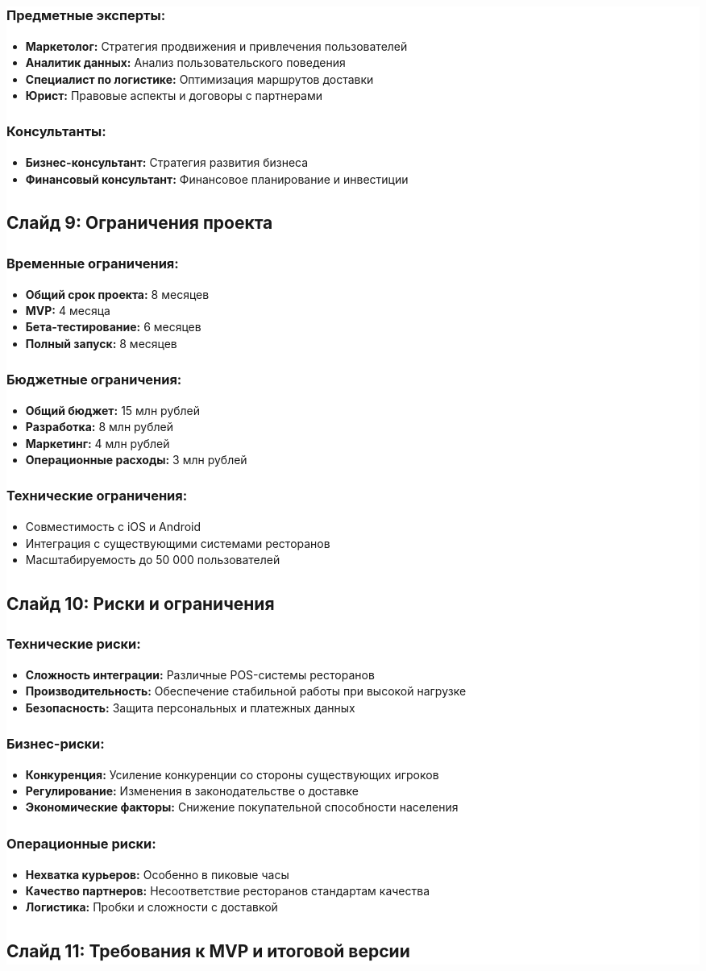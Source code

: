 ### Предметные эксперты:
- **Маркетолог:** Стратегия продвижения и привлечения пользователей
- **Аналитик данных:** Анализ пользовательского поведения
- **Специалист по логистике:** Оптимизация маршрутов доставки
- **Юрист:** Правовые аспекты и договоры с партнерами

### Консультанты:
- **Бизнес-консультант:** Стратегия развития бизнеса
- **Финансовый консультант:** Финансовое планирование и инвестиции

## Слайд 9: Ограничения проекта

### Временные ограничения:
- **Общий срок проекта:** 8 месяцев
- **MVP:** 4 месяца
- **Бета-тестирование:** 6 месяцев
- **Полный запуск:** 8 месяцев

### Бюджетные ограничения:
- **Общий бюджет:** 15 млн рублей
- **Разработка:** 8 млн рублей
- **Маркетинг:** 4 млн рублей
- **Операционные расходы:** 3 млн рублей

### Технические ограничения:
- Совместимость с iOS и Android
- Интеграция с существующими системами ресторанов
- Масштабируемость до 50 000 пользователей

## Слайд 10: Риски и ограничения

### Технические риски:
- **Сложность интеграции:** Различные POS-системы ресторанов
- **Производительность:** Обеспечение стабильной работы при высокой нагрузке
- **Безопасность:** Защита персональных и платежных данных

### Бизнес-риски:
- **Конкуренция:** Усиление конкуренции со стороны существующих игроков
- **Регулирование:** Изменения в законодательстве о доставке
- **Экономические факторы:** Снижение покупательной способности населения

### Операционные риски:
- **Нехватка курьеров:** Особенно в пиковые часы
- **Качество партнеров:** Несоответствие ресторанов стандартам качества
- **Логистика:** Пробки и сложности с доставкой

## Слайд 11: Требования к MVP и итоговой версии
